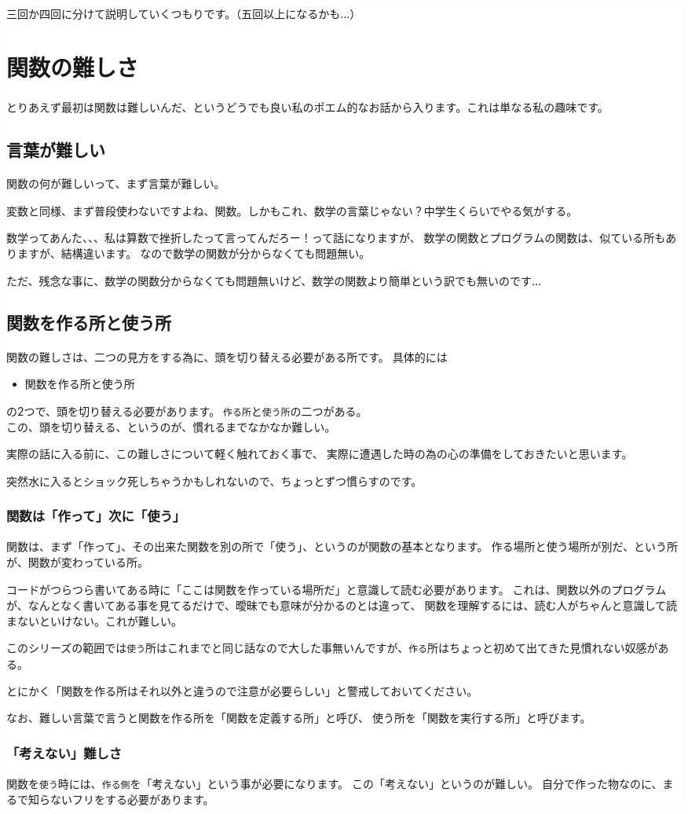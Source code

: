 三回か四回に分けて説明していくつもりです。（五回以上になるかも…）



# 関数の難しさ

とりあえず最初は関数は難しいんだ、というどうでも良い私のポエム的なお話から入ります。これは単なる私の趣味です。

## 言葉が難しい

関数の何が難しいって、まず言葉が難しい。

変数と同様、まず普段使わないですよね、関数。しかもこれ、数学の言葉じゃない？中学生くらいでやる気がする。

数学ってあんた、、、私は算数で挫折したって言ってんだろー！って話になりますが、
数学の関数とプログラムの関数は、似ている所もありますが、結構違います。
なので数学の関数が分からなくても問題無い。

ただ、残念な事に、数学の関数分からなくても問題無いけど、数学の関数より簡単という訳でも無いのです…

## 関数を作る所と使う所

関数の難しさは、二つの見方をする為に、頭を切り替える必要がある所です。
具体的には

- 関数を作る所と使う所

の2つで、頭を切り替える必要があります。
`作る所`と`使う所`の二つがある。  
この、頭を切り替える、というのが、慣れるまでなかなか難しい。

実際の話に入る前に、この難しさについて軽く触れておく事で、
実際に遭遇した時の為の心の準備をしておきたいと思います。

突然水に入るとショック死しちゃうかもしれないので、ちょっとずつ慣らすのです。

### 関数は「作って」次に「使う」

関数は、まず「作って」、その出来た関数を別の所で「使う」、というのが関数の基本となります。
作る場所と使う場所が別だ、という所が、関数が変わっている所。

コードがつらつら書いてある時に「ここは関数を作っている場所だ」と意識して読む必要があります。
これは、関数以外のプログラムが、なんとなく書いてある事を見てるだけで、曖昧でも意味が分かるのとは違って、
関数を理解するには、読む人がちゃんと意識して読まないといけない。これが難しい。

このシリーズの範囲では`使う`所はこれまでと同じ話なので大した事無いんですが、`作る`所はちょっと初めて出てきた見慣れない奴感がある。

とにかく「関数を作る所はそれ以外と違うので注意が必要らしい」と警戒しておいてください。

なお、難しい言葉で言うと関数を作る所を「関数を定義する所」と呼び、
使う所を「関数を実行する所」と呼びます。


### 「考えない」難しさ

関数を`使う`時には、`作る側`を「考えない」という事が必要になります。
この「考えない」というのが難しい。
自分で作った物なのに、まるで知らないフリをする必要があります。
